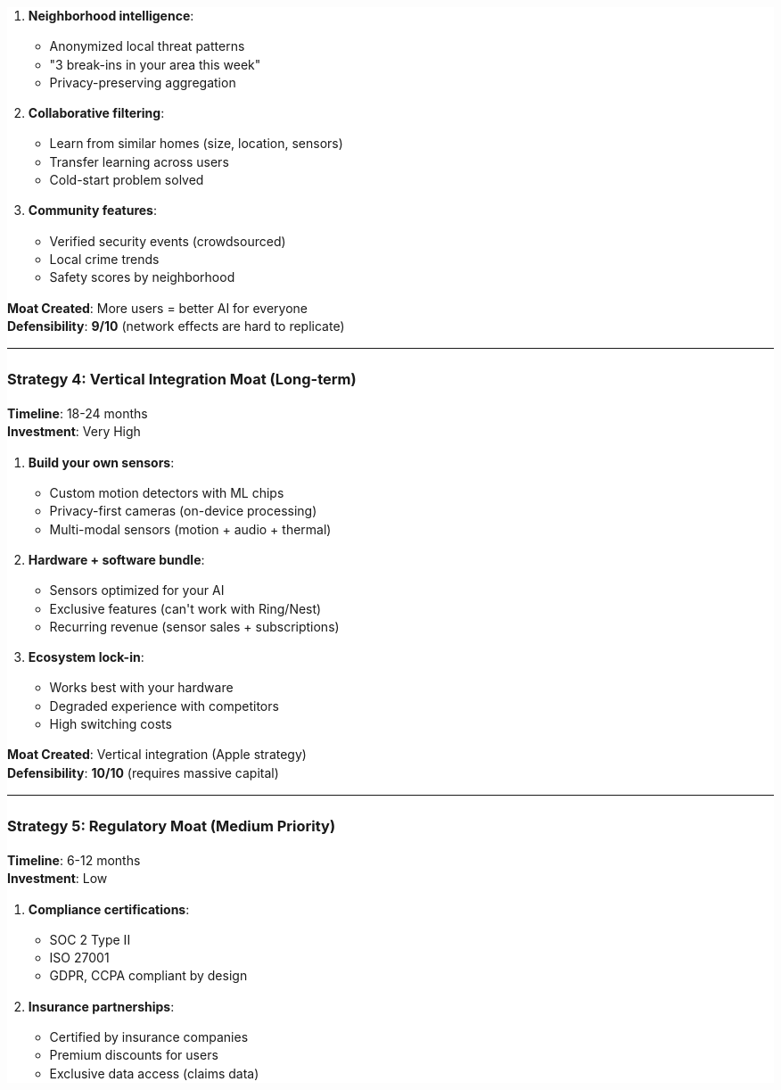 1. **Neighborhood intelligence**:
   - Anonymized local threat patterns
   - "3 break-ins in your area this week"
   - Privacy-preserving aggregation

2. **Collaborative filtering**:
   - Learn from similar homes (size, location, sensors)
   - Transfer learning across users
   - Cold-start problem solved

3. **Community features**:
   - Verified security events (crowdsourced)
   - Local crime trends
   - Safety scores by neighborhood

**Moat Created**: More users = better AI for everyone  
**Defensibility**: **9/10** (network effects are hard to replicate)

---

### Strategy 4: **Vertical Integration Moat** (Long-term)
**Timeline**: 18-24 months  
**Investment**: Very High

1. **Build your own sensors**:
   - Custom motion detectors with ML chips
   - Privacy-first cameras (on-device processing)
   - Multi-modal sensors (motion + audio + thermal)

2. **Hardware + software bundle**:
   - Sensors optimized for your AI
   - Exclusive features (can't work with Ring/Nest)
   - Recurring revenue (sensor sales + subscriptions)

3. **Ecosystem lock-in**:
   - Works best with your hardware
   - Degraded experience with competitors
   - High switching costs

**Moat Created**: Vertical integration (Apple strategy)  
**Defensibility**: **10/10** (requires massive capital)

---

### Strategy 5: **Regulatory Moat** (Medium Priority)
**Timeline**: 6-12 months  
**Investment**: Low

1. **Compliance certifications**:
   - SOC 2 Type II
   - ISO 27001
   - GDPR, CCPA compliant by design

2. **Insurance partnerships**:
   - Certified by insurance companies
   - Premium discounts for users
   - Exclusive data access (claims data)

